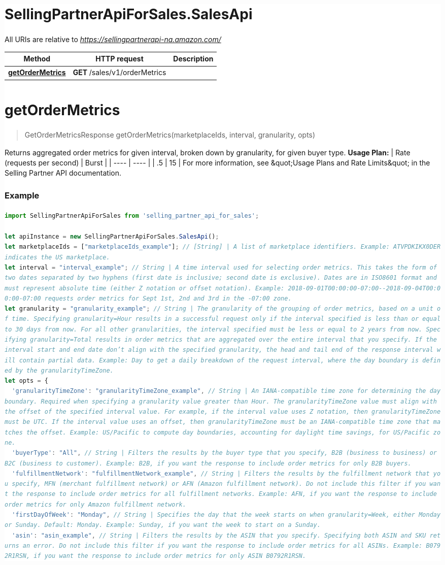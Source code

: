 # SellingPartnerApiForSales.SalesApi

All URIs are relative to *https://sellingpartnerapi-na.amazon.com/*

Method | HTTP request | Description
------------- | ------------- | -------------
[**getOrderMetrics**](SalesApi.md#getOrderMetrics) | **GET** /sales/v1/orderMetrics | 

<a name="getOrderMetrics"></a>
# **getOrderMetrics**
> GetOrderMetricsResponse getOrderMetrics(marketplaceIds, interval, granularity, opts)



Returns aggregated order metrics for given interval, broken down by granularity, for given buyer type.  **Usage Plan:**  | Rate (requests per second) | Burst | | ---- | ---- | | .5 | 15 |  For more information, see \&quot;Usage Plans and Rate Limits\&quot; in the Selling Partner API documentation.

### Example
```javascript
import SellingPartnerApiForSales from 'selling_partner_api_for_sales';

let apiInstance = new SellingPartnerApiForSales.SalesApi();
let marketplaceIds = ["marketplaceIds_example"]; // [String] | A list of marketplace identifiers. Example: ATVPDKIKX0DER indicates the US marketplace.
let interval = "interval_example"; // String | A time interval used for selecting order metrics. This takes the form of two dates separated by two hyphens (first date is inclusive; second date is exclusive). Dates are in ISO8601 format and must represent absolute time (either Z notation or offset notation). Example: 2018-09-01T00:00:00-07:00--2018-09-04T00:00:00-07:00 requests order metrics for Sept 1st, 2nd and 3rd in the -07:00 zone.
let granularity = "granularity_example"; // String | The granularity of the grouping of order metrics, based on a unit of time. Specifying granularity=Hour results in a successful request only if the interval specified is less than or equal to 30 days from now. For all other granularities, the interval specified must be less or equal to 2 years from now. Specifying granularity=Total results in order metrics that are aggregated over the entire interval that you specify. If the interval start and end date don’t align with the specified granularity, the head and tail end of the response interval will contain partial data. Example: Day to get a daily breakdown of the request interval, where the day boundary is defined by the granularityTimeZone.
let opts = { 
  'granularityTimeZone': "granularityTimeZone_example", // String | An IANA-compatible time zone for determining the day boundary. Required when specifying a granularity value greater than Hour. The granularityTimeZone value must align with the offset of the specified interval value. For example, if the interval value uses Z notation, then granularityTimeZone must be UTC. If the interval value uses an offset, then granularityTimeZone must be an IANA-compatible time zone that matches the offset. Example: US/Pacific to compute day boundaries, accounting for daylight time savings, for US/Pacific zone.
  'buyerType': "All", // String | Filters the results by the buyer type that you specify, B2B (business to business) or B2C (business to customer). Example: B2B, if you want the response to include order metrics for only B2B buyers.
  'fulfillmentNetwork': "fulfillmentNetwork_example", // String | Filters the results by the fulfillment network that you specify, MFN (merchant fulfillment network) or AFN (Amazon fulfillment network). Do not include this filter if you want the response to include order metrics for all fulfillment networks. Example: AFN, if you want the response to include order metrics for only Amazon fulfillment network.
  'firstDayOfWeek': "Monday", // String | Specifies the day that the week starts on when granularity=Week, either Monday or Sunday. Default: Monday. Example: Sunday, if you want the week to start on a Sunday.
  'asin': "asin_example", // String | Filters the results by the ASIN that you specify. Specifying both ASIN and SKU returns an error. Do not include this filter if you want the response to include order metrics for all ASINs. Example: B0792R1RSN, if you want the response to include order metrics for only ASIN B0792R1RSN.
```